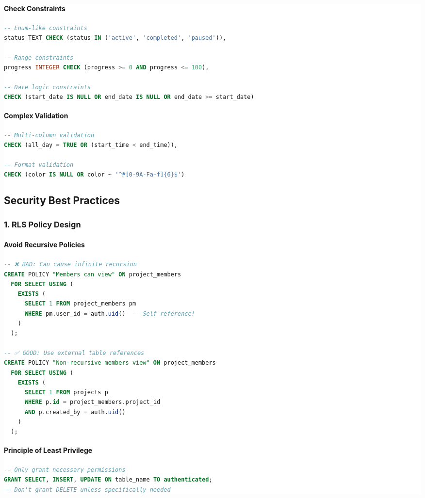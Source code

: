 #### Check Constraints
```sql
-- Enum-like constraints
status TEXT CHECK (status IN ('active', 'completed', 'paused')),

-- Range constraints
progress INTEGER CHECK (progress >= 0 AND progress <= 100),

-- Date logic constraints
CHECK (start_date IS NULL OR end_date IS NULL OR end_date >= start_date)
```

#### Complex Validation
```sql
-- Multi-column validation
CHECK (all_day = TRUE OR (start_time < end_time)),

-- Format validation
CHECK (color IS NULL OR color ~ '^#[0-9A-Fa-f]{6}$')
```

## Security Best Practices

### 1. RLS Policy Design

#### Avoid Recursive Policies
```sql
-- ❌ BAD: Can cause infinite recursion
CREATE POLICY "Members can view" ON project_members
  FOR SELECT USING (
    EXISTS (
      SELECT 1 FROM project_members pm
      WHERE pm.user_id = auth.uid()  -- Self-reference!
    )
  );

-- ✅ GOOD: Use external table references
CREATE POLICY "Non-recursive members view" ON project_members
  FOR SELECT USING (
    EXISTS (
      SELECT 1 FROM projects p
      WHERE p.id = project_members.project_id
      AND p.created_by = auth.uid()
    )
  );
```

#### Principle of Least Privilege
```sql
-- Only grant necessary permissions
GRANT SELECT, INSERT, UPDATE ON table_name TO authenticated;
-- Don't grant DELETE unless specifically needed
```
